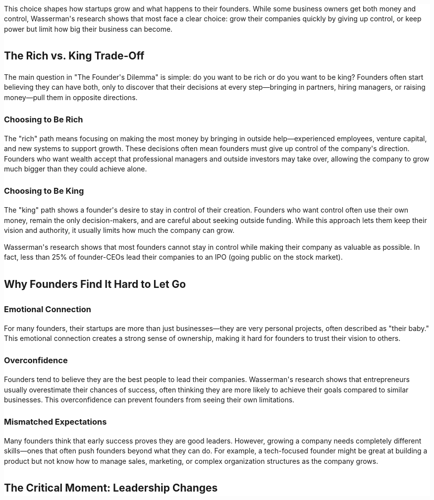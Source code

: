 This choice shapes how startups grow and what happens to their founders. While some business owners get both money and control, Wasserman's research shows that most face a clear choice: grow their companies quickly by giving up control, or keep power but limit how big their business can become.

## The Rich vs. King Trade-Off

The main question in "The Founder's Dilemma" is simple: do you want to be rich or do you want to be king? Founders often start believing they can have both, only to discover that their decisions at every step—bringing in partners, hiring managers, or raising money—pull them in opposite directions.

### Choosing to Be Rich

The "rich" path means focusing on making the most money by bringing in outside help—experienced employees, venture capital, and new systems to support growth. These decisions often mean founders must give up control of the company's direction. Founders who want wealth accept that professional managers and outside investors may take over, allowing the company to grow much bigger than they could achieve alone.

### Choosing to Be King

The "king" path shows a founder's desire to stay in control of their creation. Founders who want control often use their own money, remain the only decision-makers, and are careful about seeking outside funding. While this approach lets them keep their vision and authority, it usually limits how much the company can grow.

Wasserman's research shows that most founders cannot stay in control while making their company as valuable as possible. In fact, less than 25% of founder-CEOs lead their companies to an IPO (going public on the stock market).

## Why Founders Find It Hard to Let Go

### Emotional Connection

For many founders, their startups are more than just businesses—they are very personal projects, often described as "their baby." This emotional connection creates a strong sense of ownership, making it hard for founders to trust their vision to others.

### Overconfidence

Founders tend to believe they are the best people to lead their companies. Wasserman's research shows that entrepreneurs usually overestimate their chances of success, often thinking they are more likely to achieve their goals compared to similar businesses. This overconfidence can prevent founders from seeing their own limitations.

### Mismatched Expectations

Many founders think that early success proves they are good leaders. However, growing a company needs completely different skills—ones that often push founders beyond what they can do. For example, a tech-focused founder might be great at building a product but not know how to manage sales, marketing, or complex organization structures as the company grows.

## The Critical Moment: Leadership Changes
